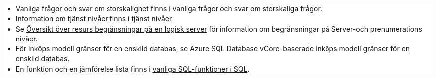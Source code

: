 - Vanliga frågor och svar om storskalighet finns i vanliga frågor och svar [om storskaliga frågor](sql-database-service-tier-hyperscale-faq.md).
- Information om tjänst nivåer finns i [tjänst nivåer](sql-database-service-tiers.md)
- Se [Översikt över resurs begränsningar på en logisk server](sql-database-resource-limits-logical-server.md) för information om begränsningar på Server-och prenumerations nivåer.
- För inköps modell gränser för en enskild databas, se [Azure SQL Database vCore-baserade inköps modell gränser för en enskild databas](sql-database-vcore-resource-limits-single-databases.md).
- En funktion och en jämförelse lista finns i [vanliga SQL-funktioner i SQL](sql-database-features.md).
